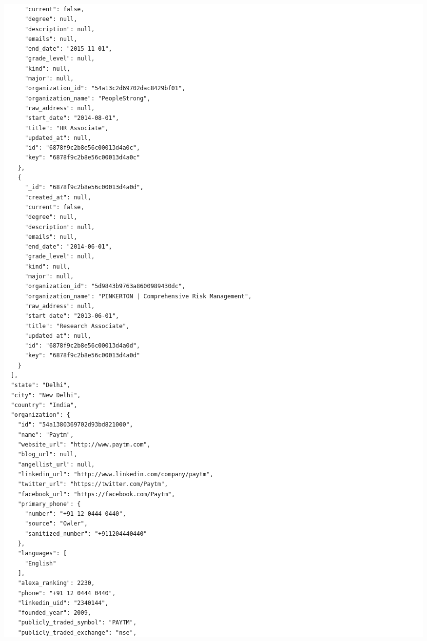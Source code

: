           "current": false,
          "degree": null,
          "description": null,
          "emails": null,
          "end_date": "2015-11-01",
          "grade_level": null,
          "kind": null,
          "major": null,
          "organization_id": "54a13c2d69702dac8429bf01",
          "organization_name": "PeopleStrong",
          "raw_address": null,
          "start_date": "2014-08-01",
          "title": "HR Associate",
          "updated_at": null,
          "id": "6878f9c2b8e56c00013d4a0c",
          "key": "6878f9c2b8e56c00013d4a0c"
        },
        {
          "_id": "6878f9c2b8e56c00013d4a0d",
          "created_at": null,
          "current": false,
          "degree": null,
          "description": null,
          "emails": null,
          "end_date": "2014-06-01",
          "grade_level": null,
          "kind": null,
          "major": null,
          "organization_id": "5d9843b9763a8600989430dc",
          "organization_name": "PINKERTON | Comprehensive Risk Management",
          "raw_address": null,
          "start_date": "2013-06-01",
          "title": "Research Associate",
          "updated_at": null,
          "id": "6878f9c2b8e56c00013d4a0d",
          "key": "6878f9c2b8e56c00013d4a0d"
        }
      ],
      "state": "Delhi",
      "city": "New Delhi",
      "country": "India",
      "organization": {
        "id": "54a1380369702d93bd821000",
        "name": "Paytm",
        "website_url": "http://www.paytm.com",
        "blog_url": null,
        "angellist_url": null,
        "linkedin_url": "http://www.linkedin.com/company/paytm",
        "twitter_url": "https://twitter.com/Paytm",
        "facebook_url": "https://facebook.com/Paytm",
        "primary_phone": {
          "number": "+91 12 0444 0440",
          "source": "Owler",
          "sanitized_number": "+911204440440"
        },
        "languages": [
          "English"
        ],
        "alexa_ranking": 2230,
        "phone": "+91 12 0444 0440",
        "linkedin_uid": "2340144",
        "founded_year": 2009,
        "publicly_traded_symbol": "PAYTM",
        "publicly_traded_exchange": "nse",